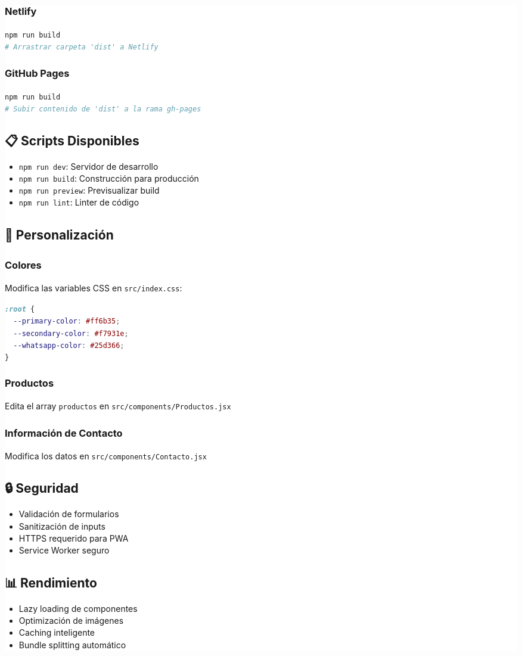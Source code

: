 ### Netlify
```bash
npm run build
# Arrastrar carpeta 'dist' a Netlify
```

### GitHub Pages
```bash
npm run build
# Subir contenido de 'dist' a la rama gh-pages
```

## 📋 Scripts Disponibles

- `npm run dev`: Servidor de desarrollo
- `npm run build`: Construcción para producción
- `npm run preview`: Previsualizar build
- `npm run lint`: Linter de código

## 🎨 Personalización

### Colores
Modifica las variables CSS en `src/index.css`:
```css
:root {
  --primary-color: #ff6b35;
  --secondary-color: #f7931e;
  --whatsapp-color: #25d366;
}
```

### Productos
Edita el array `productos` en `src/components/Productos.jsx`

### Información de Contacto
Modifica los datos en `src/components/Contacto.jsx`

## 🔒 Seguridad

- Validación de formularios
- Sanitización de inputs
- HTTPS requerido para PWA
- Service Worker seguro

## 📊 Rendimiento

- Lazy loading de componentes
- Optimización de imágenes
- Caching inteligente
- Bundle splitting automático
